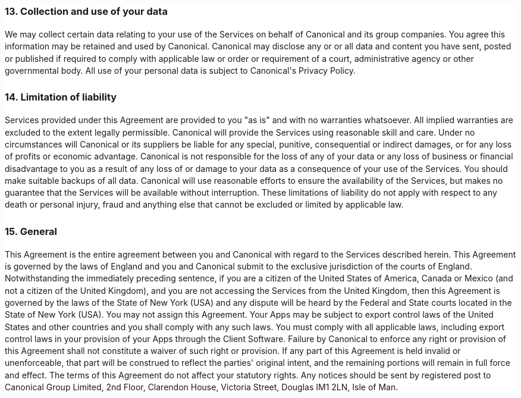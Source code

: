 ### 13\. Collection and use of your data

We may collect certain data relating to your use of the Services on behalf of Canonical and its group companies. You agree this information may be retained and used by Canonical. Canonical may disclose any or or all data and content you have sent, posted or published if required to comply with applicable law or order or requirement of a court, administrative agency or other governmental body. All use of your personal data is subject to Canonical's Privacy Policy.

### 14\. Limitation of liability

Services provided under this Agreement are provided to you "as is" and with no warranties whatsoever. All implied warranties are excluded to the extent legally permissible. Canonical will provide the Services using reasonable skill and care. Under no circumstances will Canonical or its suppliers be liable for any special, punitive, consequential or indirect damages, or for any loss of profits or economic advantage. Canonical is not responsible for the loss of any of your data or any loss of business or financial disadvantage to you as a result of any loss of or damage to your data as a consequence of your use of the Services. You should make suitable backups of all data. Canonical will use reasonable efforts to ensure the availability of the Services, but makes no guarantee that the Services will be available without interruption. These limitations of liability do not apply with respect to any death or personal injury, fraud and anything else that cannot be excluded or limited by applicable law.

### 15\. General

This Agreement is the entire agreement between you and Canonical with regard to the Services described herein. This Agreement is governed by the laws of England and you and Canonical submit to the exclusive jurisdiction of the courts of England. Notwithstanding the immediately preceding sentence, if you are a citizen of the United States of America, Canada or Mexico (and not a citizen of the United Kingdom), and you are not accessing the Services from the United Kingdom, then this Agreement is governed by the laws of the State of New York (USA) and any dispute will be heard by the Federal and State courts located in the State of New York (USA). You may not assign this Agreement. Your Apps may be subject to export control laws of the United States and other countries and you shall comply with any such laws. You must comply with all applicable laws, including export control laws in your provision of your Apps through the Client Software. Failure by Canonical to enforce any right or provision of this Agreement shall not constitute a waiver of such right or provision. If any part of this Agreement is held invalid or unenforceable, that part will be construed to reflect the parties' original intent, and the remaining portions will remain in full force and effect. The terms of this Agreement do not affect your statutory rights. Any notices should be sent by registered post to Canonical Group Limited, 2nd Floor, Clarendon House, Victoria Street, Douglas IM1 2LN, Isle of Man.
